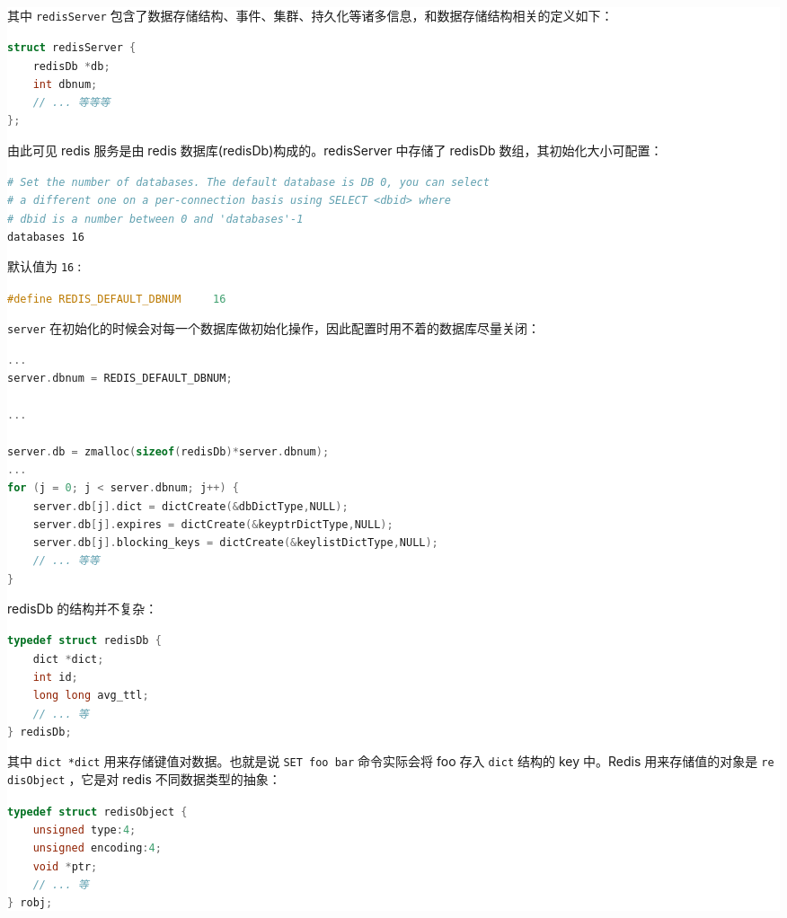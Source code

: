 其中 `redisServer` 包含了数据存储结构、事件、集群、持久化等诸多信息，和数据存储结构相关的定义如下：

```c
struct redisServer {
    redisDb *db;
    int dbnum;
    // ... 等等等
};
```

由此可见 redis 服务是由 redis 数据库(redisDb)构成的。redisServer 中存储了 redisDb 数组，其初始化大小可配置：

```sh
# Set the number of databases. The default database is DB 0, you can select
# a different one on a per-connection basis using SELECT <dbid> where
# dbid is a number between 0 and 'databases'-1
databases 16
```

默认值为 `16` :

```c
#define REDIS_DEFAULT_DBNUM     16
```

`server` 在初始化的时候会对每一个数据库做初始化操作，因此配置时用不着的数据库尽量关闭：

```c
...
server.dbnum = REDIS_DEFAULT_DBNUM;

...

server.db = zmalloc(sizeof(redisDb)*server.dbnum);
...
for (j = 0; j < server.dbnum; j++) {
    server.db[j].dict = dictCreate(&dbDictType,NULL);
    server.db[j].expires = dictCreate(&keyptrDictType,NULL);
    server.db[j].blocking_keys = dictCreate(&keylistDictType,NULL);
    // ... 等等
}
```

redisDb 的结构并不复杂：

```c
typedef struct redisDb {
    dict *dict;
    int id;
    long long avg_ttl;
    // ... 等
} redisDb;
```

其中 `dict *dict` 用来存储键值对数据。也就是说 `SET foo bar` 命令实际会将 foo 存入 `dict` 结构的 key 中。Redis 用来存储值的对象是 `redisObject` ，它是对 redis 不同数据类型的抽象：

```c
typedef struct redisObject {
    unsigned type:4;
    unsigned encoding:4;
    void *ptr;
    // ... 等
} robj;
```
